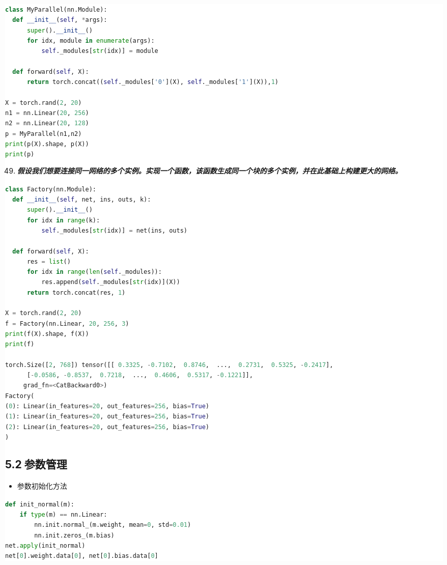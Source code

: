   ```Python
class MyParallel(nn.Module):
    def __init__(self, *args):
        super().__init__()
        for idx, module in enumerate(args):
            self._modules[str(idx)] = module

    def forward(self, X):
        return torch.concat((self._modules['0'](X), self._modules['1'](X)),1)

X = torch.rand(2, 20)
n1 = nn.Linear(20, 256)
n2 = nn.Linear(20, 128)
p = MyParallel(n1,n2)
print(p(X).shape, p(X))
print(p)
  ```

49. ***假设我们想要连接同一网络的多个实例。实现一个函数，该函数生成同一个块的多个实例，并在此基础上构建更大的网络。***

  ```Python
class Factory(nn.Module):
    def __init__(self, net, ins, outs, k):
        super().__init__()
        for idx in range(k):
            self._modules[str(idx)] = net(ins, outs)

    def forward(self, X):
        res = list()
        for idx in range(len(self._modules)):
            res.append(self._modules[str(idx)](X))
        return torch.concat(res, 1)

X = torch.rand(2, 20)
f = Factory(nn.Linear, 20, 256, 3)
print(f(X).shape, f(X))
print(f)

torch.Size([2, 768]) tensor([[ 0.3325, -0.7102,  0.8746,  ...,  0.2731,  0.5325, -0.2417],
        [-0.0586, -0.8537,  0.7218,  ...,  0.4606,  0.5317, -0.1221]],
       grad_fn=<CatBackward0>)
Factory(
  (0): Linear(in_features=20, out_features=256, bias=True)
  (1): Linear(in_features=20, out_features=256, bias=True)
  (2): Linear(in_features=20, out_features=256, bias=True)
)
  ```

## 5.2 参数管理

- 参数初始化方法

```Python
def init_normal(m):
    if type(m) == nn.Linear:
        nn.init.normal_(m.weight, mean=0, std=0.01)
        nn.init.zeros_(m.bias)
net.apply(init_normal)
net[0].weight.data[0], net[0].bias.data[0]
```

